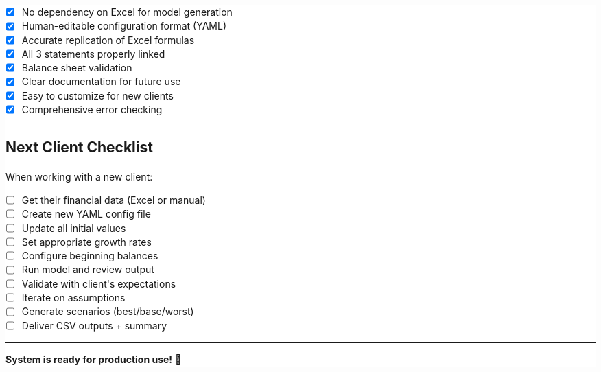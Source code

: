 - [x] No dependency on Excel for model generation
- [x] Human-editable configuration format (YAML)
- [x] Accurate replication of Excel formulas
- [x] All 3 statements properly linked
- [x] Balance sheet validation
- [x] Clear documentation for future use
- [x] Easy to customize for new clients
- [x] Comprehensive error checking

## Next Client Checklist

When working with a new client:

- [ ] Get their financial data (Excel or manual)
- [ ] Create new YAML config file
- [ ] Update all initial values
- [ ] Set appropriate growth rates
- [ ] Configure beginning balances
- [ ] Run model and review output
- [ ] Validate with client's expectations
- [ ] Iterate on assumptions
- [ ] Generate scenarios (best/base/worst)
- [ ] Deliver CSV outputs + summary

---

**System is ready for production use!** 🎉

